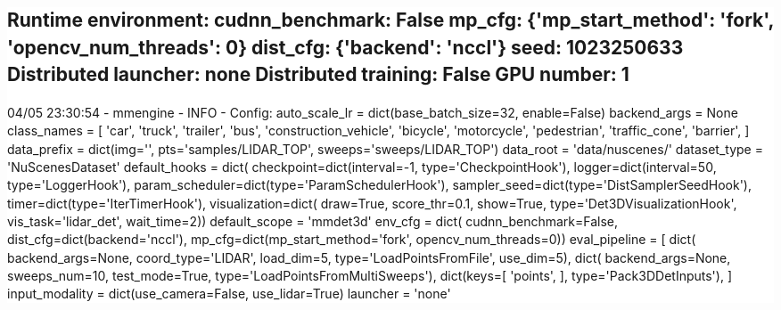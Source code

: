 Runtime environment:
    cudnn_benchmark: False
    mp_cfg: {'mp_start_method': 'fork', 'opencv_num_threads': 0}
    dist_cfg: {'backend': 'nccl'}
    seed: 1023250633
    Distributed launcher: none
    Distributed training: False
    GPU number: 1
------------------------------------------------------------

04/05 23:30:54 - mmengine - INFO - Config:
auto_scale_lr = dict(base_batch_size=32, enable=False)
backend_args = None
class_names = [
    'car',
    'truck',
    'trailer',
    'bus',
    'construction_vehicle',
    'bicycle',
    'motorcycle',
    'pedestrian',
    'traffic_cone',
    'barrier',
]
data_prefix = dict(img='', pts='samples/LIDAR_TOP', sweeps='sweeps/LIDAR_TOP')
data_root = 'data/nuscenes/'
dataset_type = 'NuScenesDataset'
default_hooks = dict(
    checkpoint=dict(interval=-1, type='CheckpointHook'),
    logger=dict(interval=50, type='LoggerHook'),
    param_scheduler=dict(type='ParamSchedulerHook'),
    sampler_seed=dict(type='DistSamplerSeedHook'),
    timer=dict(type='IterTimerHook'),
    visualization=dict(
        draw=True,
        score_thr=0.1,
        show=True,
        type='Det3DVisualizationHook',
        vis_task='lidar_det',
        wait_time=2))
default_scope = 'mmdet3d'
env_cfg = dict(
    cudnn_benchmark=False,
    dist_cfg=dict(backend='nccl'),
    mp_cfg=dict(mp_start_method='fork', opencv_num_threads=0))
eval_pipeline = [
    dict(
        backend_args=None,
        coord_type='LIDAR',
        load_dim=5,
        type='LoadPointsFromFile',
        use_dim=5),
    dict(
        backend_args=None,
        sweeps_num=10,
        test_mode=True,
        type='LoadPointsFromMultiSweeps'),
    dict(keys=[
        'points',
    ], type='Pack3DDetInputs'),
]
input_modality = dict(use_camera=False, use_lidar=True)
launcher = 'none'